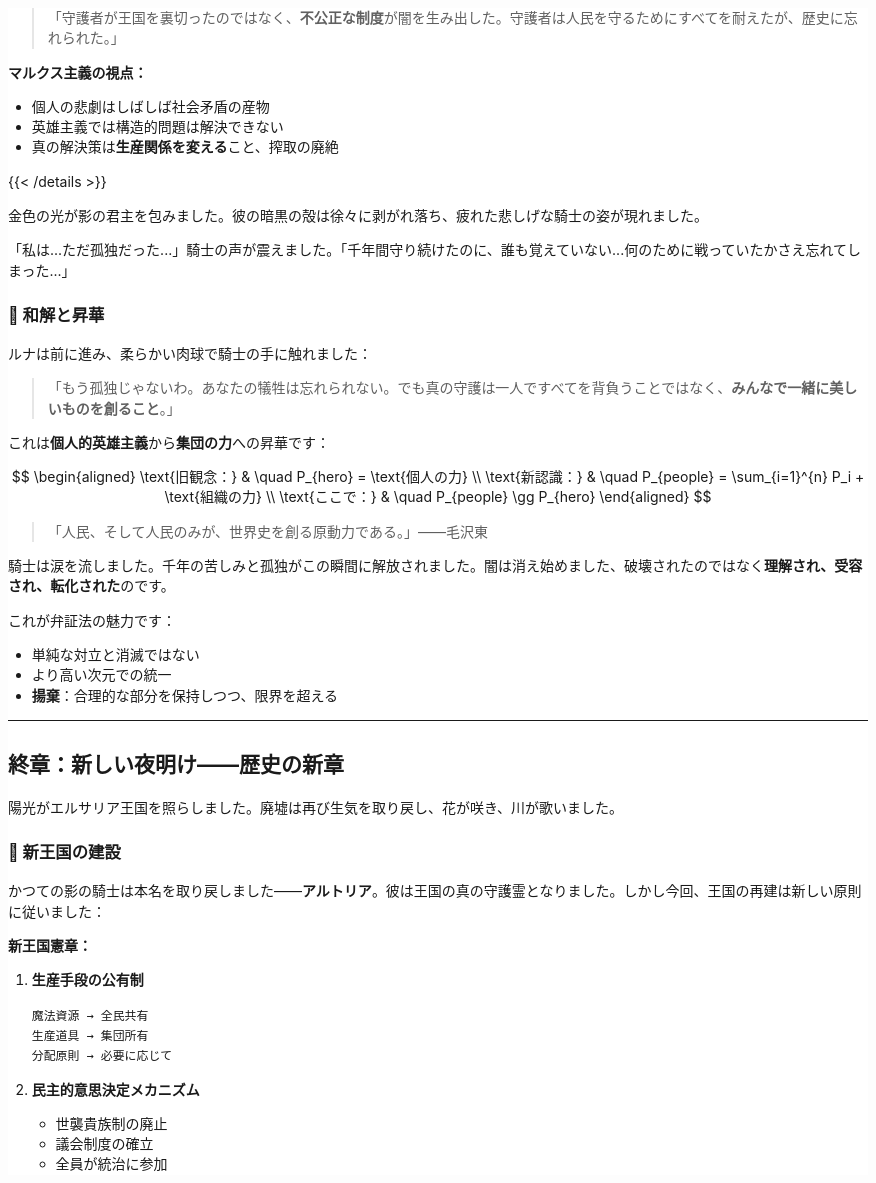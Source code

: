 > 「守護者が王国を裏切ったのではなく、**不公正な制度**が闇を生み出した。守護者は人民を守るためにすべてを耐えたが、歴史に忘れられた。」

**マルクス主義の視点：**
- 個人の悲劇はしばしば社会矛盾の産物
- 英雄主義では構造的問題は解決できない
- 真の解決策は**生産関係を変える**こと、搾取の廃絶

{{< /details >}}

金色の光が影の君主を包みました。彼の暗黒の殻は徐々に剥がれ落ち、疲れた悲しげな騎士の姿が現れました。

「私は...ただ孤独だった...」騎士の声が震えました。「千年間守り続けたのに、誰も覚えていない...何のために戦っていたかさえ忘れてしまった...」

### 💝 和解と昇華

ルナは前に進み、柔らかい肉球で騎士の手に触れました：

> 「もう孤独じゃないわ。あなたの犠牲は忘れられない。でも真の守護は一人ですべてを背負うことではなく、**みんなで一緒に美しいものを創ること**。」

これは**個人的英雄主義**から**集団の力**への昇華です：

$$
\begin{aligned}
\text{旧観念：} & \quad P_{hero} = \text{個人の力} \\
\text{新認識：} & \quad P_{people} = \sum_{i=1}^{n} P_i + \text{組織の力} \\
\text{ここで：} & \quad P_{people} \gg P_{hero}
\end{aligned}
$$

> 「人民、そして人民のみが、世界史を創る原動力である。」——毛沢東

騎士は涙を流しました。千年の苦しみと孤独がこの瞬間に解放されました。闇は消え始めました、破壊されたのではなく**理解され、受容され、転化された**のです。

これが弁証法の魅力です：
- 単純な対立と消滅ではない
- より高い次元での統一
- **揚棄**：合理的な部分を保持しつつ、限界を超える

---

## 終章：新しい夜明け——歴史の新章

陽光がエルサリア王国を照らしました。廃墟は再び生気を取り戻し、花が咲き、川が歌いました。

### 🌈 新王国の建設

かつての影の騎士は本名を取り戻しました——**アルトリア**。彼は王国の真の守護霊となりました。しかし今回、王国の再建は新しい原則に従いました：

**新王国憲章：**

1. **生産手段の公有制**
   ```
   魔法資源 → 全民共有
   生産道具 → 集団所有
   分配原則 → 必要に応じて
   ```

2. **民主的意思決定メカニズム**
   - 世襲貴族制の廃止
   - 議会制度の確立
   - 全員が統治に参加
